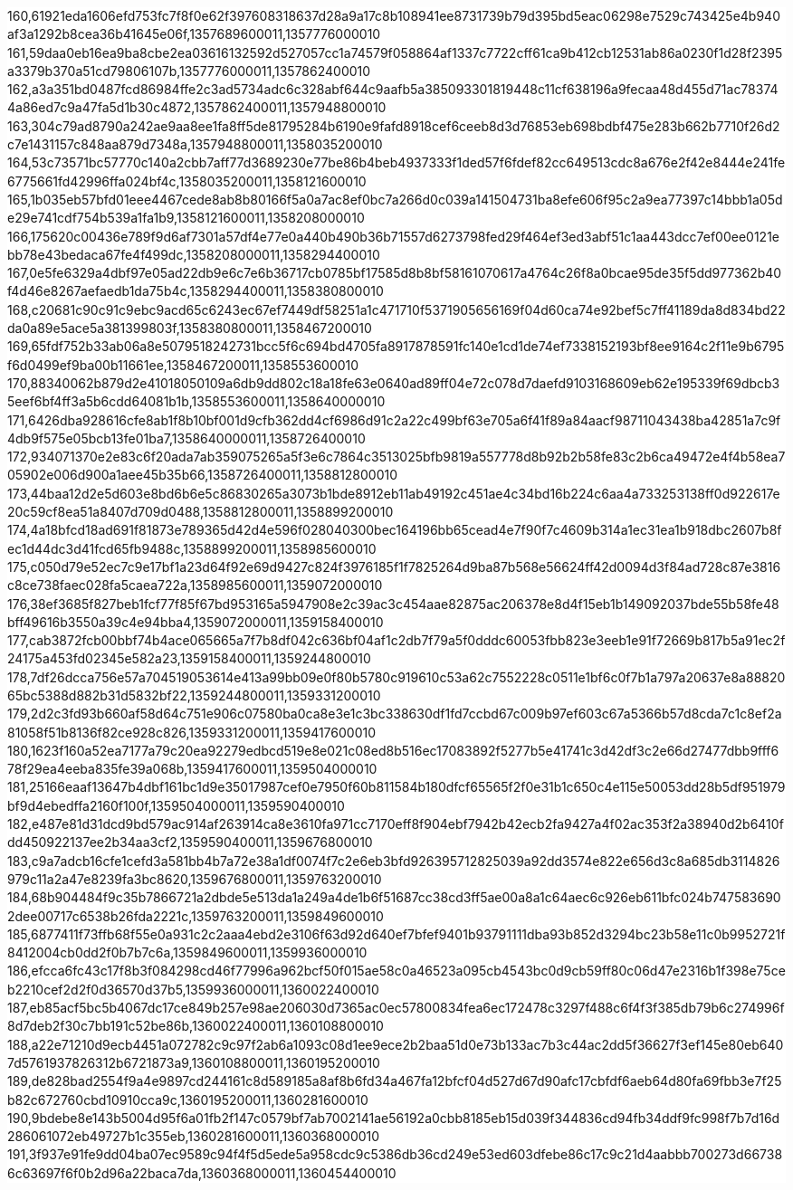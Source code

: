 160,61921eda1606efd753fc7f8f0e62f397608318637d28a9a17c8b108941ee8731739b79d395bd5eac06298e7529c743425e4b940af3a1292b8cea36b41645e06f,1357689600011,1357776000010
161,59daa0eb16ea9ba8cbe2ea03616132592d527057cc1a74579f058864af1337c7722cff61ca9b412cb12531ab86a0230f1d28f2395a3379b370a51cd79806107b,1357776000011,1357862400010
162,a3a351bd0487fcd86984ffe2c3ad5734adc6c328abf644c9aafb5a385093301819448c11cf638196a9fecaa48d455d71ac783744a86ed7c9a47fa5d1b30c4872,1357862400011,1357948800010
163,304c79ad8790a242ae9aa8ee1fa8ff5de81795284b6190e9fafd8918cef6ceeb8d3d76853eb698bdbf475e283b662b7710f26d2c7e1431157c848aa879d7348a,1357948800011,1358035200010
164,53c73571bc57770c140a2cbb7aff77d3689230e77be86b4beb4937333f1ded57f6fdef82cc649513cdc8a676e2f42e8444e241fe6775661fd42996ffa024bf4c,1358035200011,1358121600010
165,1b035eb57bfd01eee4467cede8ab8b80166f5a0a7ac8ef0bc7a266d0c039a141504731ba8efe606f95c2a9ea77397c14bbb1a05de29e741cdf754b539a1fa1b9,1358121600011,1358208000010
166,175620c00436e789f9d6af7301a57df4e77e0a440b490b36b71557d6273798fed29f464ef3ed3abf51c1aa443dcc7ef00ee0121ebb78e43bedaca67fe4f499dc,1358208000011,1358294400010
167,0e5fe6329a4dbf97e05ad22db9e6c7e6b36717cb0785bf17585d8b8bf58161070617a4764c26f8a0bcae95de35f5dd977362b40f4d46e8267aefaedb1da75b4c,1358294400011,1358380800010
168,c20681c90c91c9ebc9acd65c6243ec67ef7449df58251a1c471710f5371905656169f04d60ca74e92bef5c7ff41189da8d834bd22da0a89e5ace5a381399803f,1358380800011,1358467200010
169,65fdf752b33ab06a8e5079518242731bcc5f6c694bd4705fa8917878591fc140e1cd1de74ef7338152193bf8ee9164c2f11e9b6795f6d0499ef9ba00b11661ee,1358467200011,1358553600010
170,88340062b879d2e41018050109a6db9dd802c18a18fe63e0640ad89ff04e72c078d7daefd9103168609eb62e195339f69dbcb35eef6bf4ff3a5b6cdd64081b1b,1358553600011,1358640000010
171,6426dba928616cfe8ab1f8b10bf001d9cfb362dd4cf6986d91c2a22c499bf63e705a6f41f89a84aacf98711043438ba42851a7c9f4db9f575e05bcb13fe01ba7,1358640000011,1358726400010
172,934071370e2e83c6f20ada7ab359075265a5f3e6c7864c3513025bfb9819a557778d8b92b2b58fe83c2b6ca49472e4f4b58ea705902e006d900a1aee45b35b66,1358726400011,1358812800010
173,44baa12d2e5d603e8bd6b6e5c86830265a3073b1bde8912eb11ab49192c451ae4c34bd16b224c6aa4a733253138ff0d922617e20c59cf8ea51a8407d709d0488,1358812800011,1358899200010
174,4a18bfcd18ad691f81873e789365d42d4e596f028040300bec164196bb65cead4e7f90f7c4609b314a1ec31ea1b918dbc2607b8fec1d44dc3d41fcd65fb9488c,1358899200011,1358985600010
175,c050d79e52ec7c9e17bf1a23d64f92e69d9427c824f3976185f1f7825264d9ba87b568e56624ff42d0094d3f84ad728c87e3816c8ce738faec028fa5caea722a,1358985600011,1359072000010
176,38ef3685f827beb1fcf77f85f67bd953165a5947908e2c39ac3c454aae82875ac206378e8d4f15eb1b149092037bde55b58fe48bff49616b3550a39c4e94bba4,1359072000011,1359158400010
177,cab3872fcb00bbf74b4ace065665a7f7b8df042c636bf04af1c2db7f79a5f0dddc60053fbb823e3eeb1e91f72669b817b5a91ec2f24175a453fd02345e582a23,1359158400011,1359244800010
178,7df26dcca756e57a704519053614e413a99bb09e0f80b5780c919610c53a62c7552228c0511e1bf6c0f7b1a797a20637e8a8882065bc5388d882b31d5832bf22,1359244800011,1359331200010
179,2d2c3fd93b660af58d64c751e906c07580ba0ca8e3e1c3bc338630df1fd7ccbd67c009b97ef603c67a5366b57d8cda7c1c8ef2a81058f51b8136f82ce928c826,1359331200011,1359417600010
180,1623f160a52ea7177a79c20ea92279edbcd519e8e021c08ed8b516ec17083892f5277b5e41741c3d42df3c2e66d27477dbb9fff678f29ea4eeba835fe39a068b,1359417600011,1359504000010
181,25166eaaf13647b4dbf161bc1d9e35017987cef0e7950f60b811584b180dfcf65565f2f0e31b1c650c4e115e50053dd28b5df951979bf9d4ebedffa2160f100f,1359504000011,1359590400010
182,e487e81d31dcd9bd579ac914af263914ca8e3610fa971cc7170eff8f904ebf7942b42ecb2fa9427a4f02ac353f2a38940d2b6410fdd450922137ee2b34aa3cf2,1359590400011,1359676800010
183,c9a7adcb16cfe1cefd3a581bb4b7a72e38a1df0074f7c2e6eb3bfd926395712825039a92dd3574e822e656d3c8a685db3114826979c11a2a47e8239fa3bc8620,1359676800011,1359763200010
184,68b904484f9c35b7866721a2dbde5e513da1a249a4de1b6f51687cc38cd3ff5ae00a8a1c64aec6c926eb611bfc024b7475836902dee00717c6538b26fda2221c,1359763200011,1359849600010
185,6877411f73ffb68f55e0a931c2c2aaa4ebd2e3106f63d92d640ef7bfef9401b93791111dba93b852d3294bc23b58e11c0b9952721f8412004cb0dd2f0b7b7c6a,1359849600011,1359936000010
186,efcca6fc43c17f8b3f084298cd46f77996a962bcf50f015ae58c0a46523a095cb4543bc0d9cb59ff80c06d47e2316b1f398e75ceb2210cef2d2f0d36570d37b5,1359936000011,1360022400010
187,eb85acf5bc5b4067dc17ce849b257e98ae206030d7365ac0ec57800834fea6ec172478c3297f488c6f4f3f385db79b6c274996f8d7deb2f30c7bb191c52be86b,1360022400011,1360108800010
188,a22e71210d9ecb4451a072782c9c97f2ab6a1093c08d1ee9ece2b2baa51d0e73b133ac7b3c44ac2dd5f36627f3ef145e80eb6407d5761937826312b6721873a9,1360108800011,1360195200010
189,de828bad2554f9a4e9897cd244161c8d589185a8af8b6fd34a467fa12bfcf04d527d67d90afc17cbfdf6aeb64d80fa69fbb3e7f25b82c672760cbd10910cca9c,1360195200011,1360281600010
190,9bdebe8e143b5004d95f6a01fb2f147c0579bf7ab7002141ae56192a0cbb8185eb15d039f344836cd94fb34ddf9fc998f7b7d16d286061072eb49727b1c355eb,1360281600011,1360368000010
191,3f937e91fe9dd04ba07ec9589c94f4f5d5ede5a958cdc9c5386db36cd249e53ed603dfebe86c17c9c21d4aabbb700273d667386c63697f6f0b2d96a22baca7da,1360368000011,1360454400010